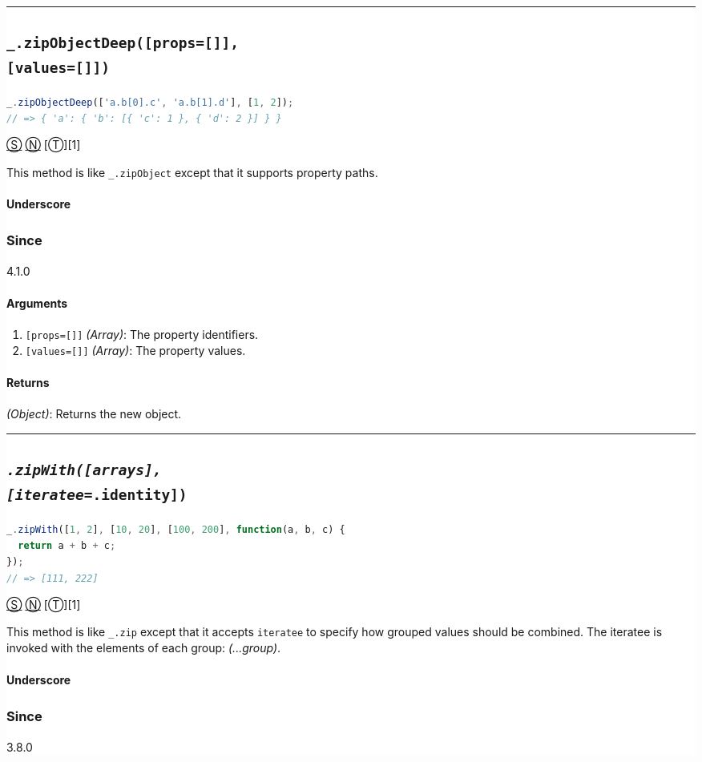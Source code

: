 

---





## <a name="_zipobjectdeepprops-values"><code>_.zipObjectDeep([props=[]], [values=[]])</code></a>
```javascript
_.zipObjectDeep(['a.b[0].c', 'a.b[1].d'], [1, 2]);
// => { 'a': { 'b': [{ 'c': 1 }, { 'd': 2 }] } }
```
[&#x24C8;](https://github.com/lodash/lodash/blob/4.17.3/lodash.js#L8691 "View in source") [&#x24C3;](https://www.npmjs.com/package/lodash.zipobjectdeep "See the npm package") [&#x24C9;][1]

This method is like `_.zipObject` except that it supports property paths.

#### Underscore

### Since
4.1.0

#### Arguments
1. `[props=[]]` *(Array)*: The property identifiers.
2. `[values=[]]` *(Array)*: The property values.

#### Returns
*(Object)*: Returns the new object.



---





## <a name="_zipwitharrays-iteratee_identity"><code>_.zipWith([arrays], [iteratee=_.identity])</code></a>
```javascript
_.zipWith([1, 2], [10, 20], [100, 200], function(a, b, c) {
  return a + b + c;
});
// => [111, 222]
```
[&#x24C8;](https://github.com/lodash/lodash/blob/4.17.3/lodash.js#L8715 "View in source") [&#x24C3;](https://www.npmjs.com/package/lodash.zipwith "See the npm package") [&#x24C9;][1]

This method is like `_.zip` except that it accepts `iteratee` to specify
how grouped values should be combined. The iteratee is invoked with the
elements of each group: *(...group)*.

#### Underscore

### Since
3.8.0
